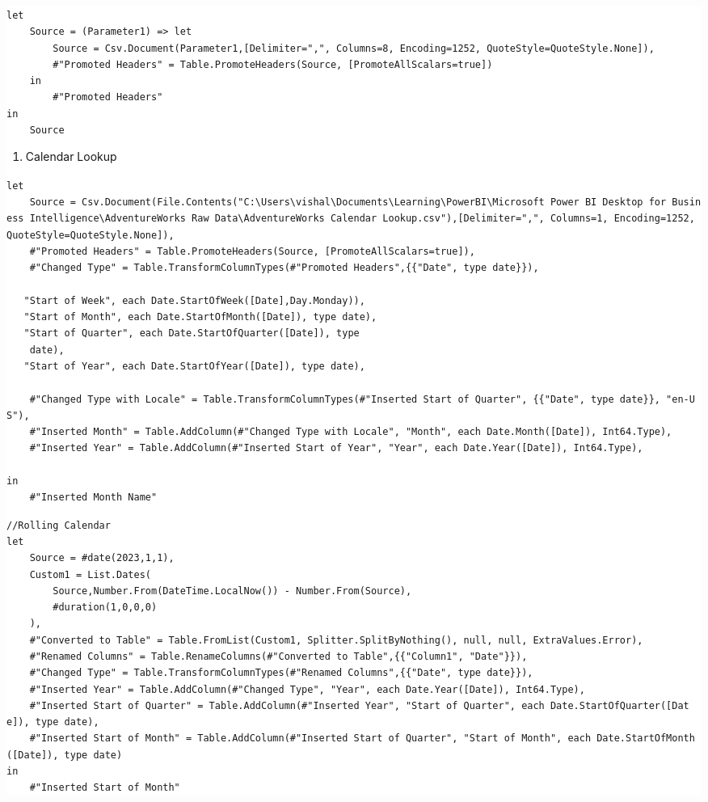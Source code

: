 ```

```

```
let
    Source = (Parameter1) => let
        Source = Csv.Document(Parameter1,[Delimiter=",", Columns=8, Encoding=1252, QuoteStyle=QuoteStyle.None]),
        #"Promoted Headers" = Table.PromoteHeaders(Source, [PromoteAllScalars=true])
    in
        #"Promoted Headers"
in
    Source 

```

1. Calendar Lookup

```
let
    Source = Csv.Document(File.Contents("C:\Users\vishal\Documents\Learning\PowerBI\Microsoft Power BI Desktop for Business Intelligence\AdventureWorks Raw Data\AdventureWorks Calendar Lookup.csv"),[Delimiter=",", Columns=1, Encoding=1252, QuoteStyle=QuoteStyle.None]),
    #"Promoted Headers" = Table.PromoteHeaders(Source, [PromoteAllScalars=true]),
    #"Changed Type" = Table.TransformColumnTypes(#"Promoted Headers",{{"Date", type date}}),
   
   "Start of Week", each Date.StartOfWeek([Date],Day.Monday)),
   "Start of Month", each Date.StartOfMonth([Date]), type date),
   "Start of Quarter", each Date.StartOfQuarter([Date]), type 
    date),
   "Start of Year", each Date.StartOfYear([Date]), type date),
   
    #"Changed Type with Locale" = Table.TransformColumnTypes(#"Inserted Start of Quarter", {{"Date", type date}}, "en-US"),
    #"Inserted Month" = Table.AddColumn(#"Changed Type with Locale", "Month", each Date.Month([Date]), Int64.Type),
    #"Inserted Year" = Table.AddColumn(#"Inserted Start of Year", "Year", each Date.Year([Date]), Int64.Type),
   
in
    #"Inserted Month Name"

```

```
//Rolling Calendar
let
    Source = #date(2023,1,1),
    Custom1 = List.Dates(
        Source,Number.From(DateTime.LocalNow()) - Number.From(Source), 
        #duration(1,0,0,0)
    ),
    #"Converted to Table" = Table.FromList(Custom1, Splitter.SplitByNothing(), null, null, ExtraValues.Error),
    #"Renamed Columns" = Table.RenameColumns(#"Converted to Table",{{"Column1", "Date"}}),
    #"Changed Type" = Table.TransformColumnTypes(#"Renamed Columns",{{"Date", type date}}),
    #"Inserted Year" = Table.AddColumn(#"Changed Type", "Year", each Date.Year([Date]), Int64.Type),
    #"Inserted Start of Quarter" = Table.AddColumn(#"Inserted Year", "Start of Quarter", each Date.StartOfQuarter([Date]), type date),
    #"Inserted Start of Month" = Table.AddColumn(#"Inserted Start of Quarter", "Start of Month", each Date.StartOfMonth([Date]), type date) 
in
    #"Inserted Start of Month"

```
